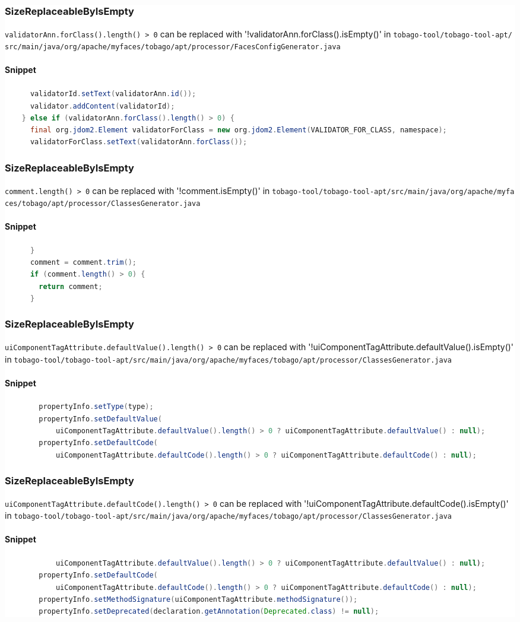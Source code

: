 ### SizeReplaceableByIsEmpty
`validatorAnn.forClass().length() > 0` can be replaced with '!validatorAnn.forClass().isEmpty()'
in `tobago-tool/tobago-tool-apt/src/main/java/org/apache/myfaces/tobago/apt/processor/FacesConfigGenerator.java`
#### Snippet
```java
      validatorId.setText(validatorAnn.id());
      validator.addContent(validatorId);
    } else if (validatorAnn.forClass().length() > 0) {
      final org.jdom2.Element validatorForClass = new org.jdom2.Element(VALIDATOR_FOR_CLASS, namespace);
      validatorForClass.setText(validatorAnn.forClass());
```

### SizeReplaceableByIsEmpty
`comment.length() > 0` can be replaced with '!comment.isEmpty()'
in `tobago-tool/tobago-tool-apt/src/main/java/org/apache/myfaces/tobago/apt/processor/ClassesGenerator.java`
#### Snippet
```java
      }
      comment = comment.trim();
      if (comment.length() > 0) {
        return comment;
      }
```

### SizeReplaceableByIsEmpty
`uiComponentTagAttribute.defaultValue().length() > 0` can be replaced with '!uiComponentTagAttribute.defaultValue().isEmpty()'
in `tobago-tool/tobago-tool-apt/src/main/java/org/apache/myfaces/tobago/apt/processor/ClassesGenerator.java`
#### Snippet
```java
        propertyInfo.setType(type);
        propertyInfo.setDefaultValue(
            uiComponentTagAttribute.defaultValue().length() > 0 ? uiComponentTagAttribute.defaultValue() : null);
        propertyInfo.setDefaultCode(
            uiComponentTagAttribute.defaultCode().length() > 0 ? uiComponentTagAttribute.defaultCode() : null);
```

### SizeReplaceableByIsEmpty
`uiComponentTagAttribute.defaultCode().length() > 0` can be replaced with '!uiComponentTagAttribute.defaultCode().isEmpty()'
in `tobago-tool/tobago-tool-apt/src/main/java/org/apache/myfaces/tobago/apt/processor/ClassesGenerator.java`
#### Snippet
```java
            uiComponentTagAttribute.defaultValue().length() > 0 ? uiComponentTagAttribute.defaultValue() : null);
        propertyInfo.setDefaultCode(
            uiComponentTagAttribute.defaultCode().length() > 0 ? uiComponentTagAttribute.defaultCode() : null);
        propertyInfo.setMethodSignature(uiComponentTagAttribute.methodSignature());
        propertyInfo.setDeprecated(declaration.getAnnotation(Deprecated.class) != null);
```
